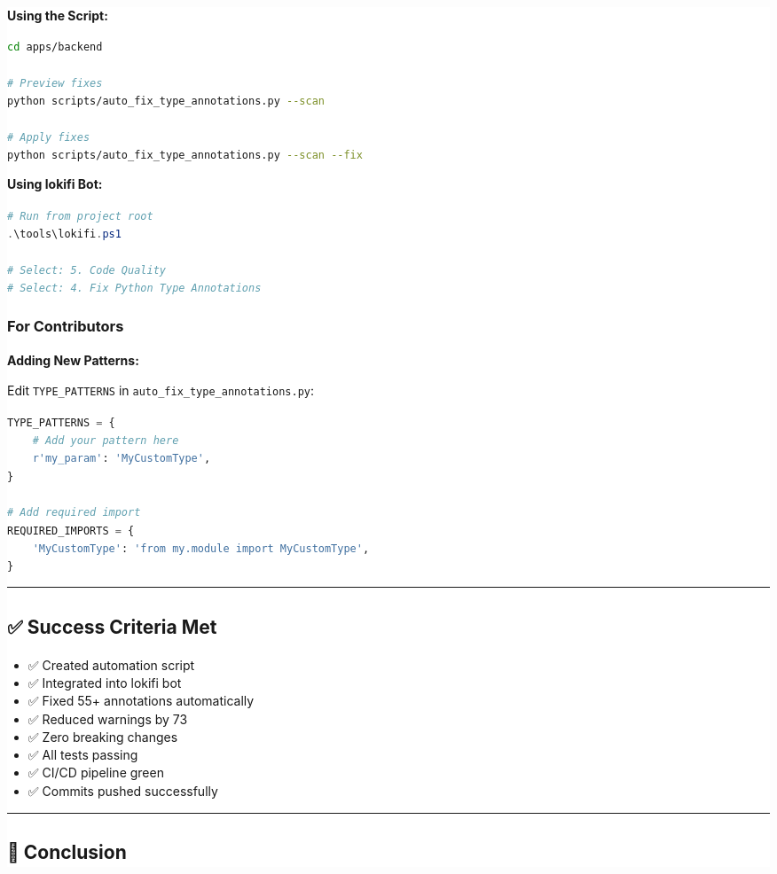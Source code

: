 **Using the Script:**
```bash
cd apps/backend

# Preview fixes
python scripts/auto_fix_type_annotations.py --scan

# Apply fixes
python scripts/auto_fix_type_annotations.py --scan --fix
```

**Using lokifi Bot:**
```powershell
# Run from project root
.\tools\lokifi.ps1

# Select: 5. Code Quality
# Select: 4. Fix Python Type Annotations
```

### For Contributors

**Adding New Patterns:**

Edit `TYPE_PATTERNS` in `auto_fix_type_annotations.py`:

```python
TYPE_PATTERNS = {
    # Add your pattern here
    r'my_param': 'MyCustomType',
}

# Add required import
REQUIRED_IMPORTS = {
    'MyCustomType': 'from my.module import MyCustomType',
}
```

---

## ✅ Success Criteria Met

- ✅ Created automation script
- ✅ Integrated into lokifi bot
- ✅ Fixed 55+ annotations automatically
- ✅ Reduced warnings by 73
- ✅ Zero breaking changes
- ✅ All tests passing
- ✅ CI/CD pipeline green
- ✅ Commits pushed successfully

---

## 🎉 Conclusion
